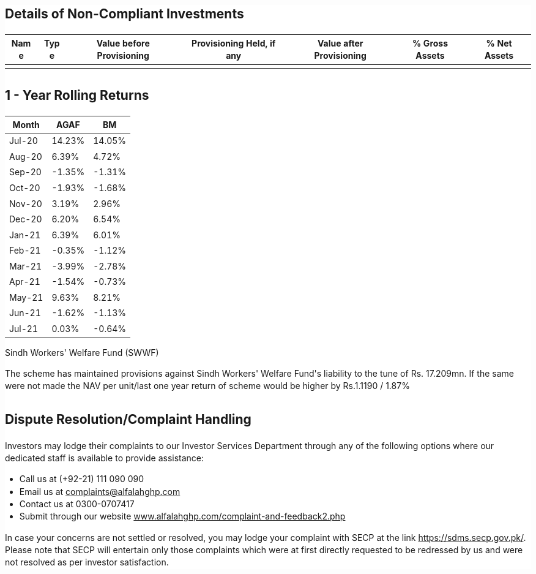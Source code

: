## Details of Non-Compliant Investments

| Name | Type | Value before Provisioning | Provisioning Held, if any | Value after Provisioning | % Gross Assets | % Net Assets |
| ---- | ---- | ------------------------- | ------------------------- | ------------------------ | -------------- | ------------ |
|      |      |                           |                           |                          |                |              |

## 1 - Year Rolling Returns

| Month  | AGAF   | BM     |
| ------ | ------ | ------ |
| Jul-20 | 14.23% | 14.05% |
| Aug-20 | 6.39%  | 4.72%  |
| Sep-20 | -1.35% | -1.31% |
| Oct-20 | -1.93% | -1.68% |
| Nov-20 | 3.19%  | 2.96%  |
| Dec-20 | 6.20%  | 6.54%  |
| Jan-21 | 6.39%  | 6.01%  |
| Feb-21 | -0.35% | -1.12% |
| Mar-21 | -3.99% | -2.78% |
| Apr-21 | -1.54% | -0.73% |
| May-21 | 9.63%  | 8.21%  |
| Jun-21 | -1.62% | -1.13% |
| Jul-21 | 0.03%  | -0.64% |

Sindh Workers' Welfare Fund (SWWF)

The scheme has maintained provisions against Sindh Workers' Welfare Fund's liability to the tune of Rs. 17.209mn. If the same were not made the NAV per unit/last one year return of scheme would be higher by Rs.1.1190 / 1.87%

## Dispute Resolution/Complaint Handling

Investors may lodge their complaints to our Investor Services Department through any of the following options where our dedicated staff is available to provide assistance:

- Call us at (+92-21) 111 090 090
- Email us at complaints@alfalahghp.com
- Contact us at 0300-0707417
- Submit through our website www.alfalahghp.com/complaint-and-feedback2.php

In case your concerns are not settled or resolved, you may lodge your complaint with SECP at the link https://sdms.secp.gov.pk/. Please note that SECP will entertain only those complaints which were at first directly requested to be redressed by us and were not resolved as per investor satisfaction.
